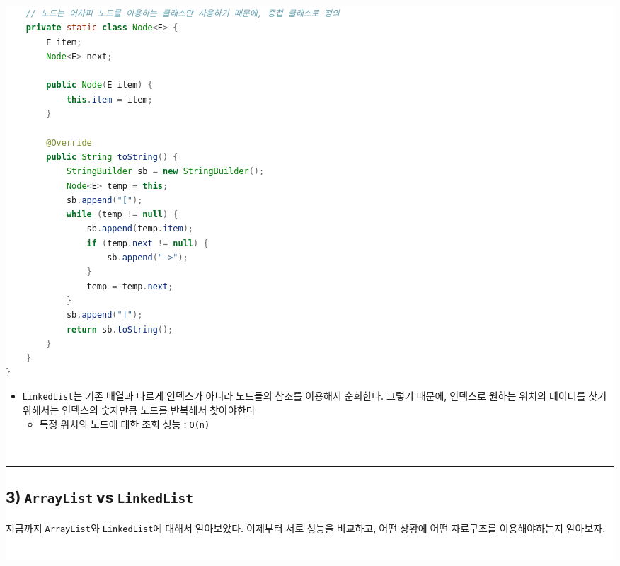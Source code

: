```java
    // 노드는 어차피 노드를 이용하는 클래스만 사용하기 때문에, 중첩 클래스로 정의
    private static class Node<E> {
        E item;
        Node<E> next;

        public Node(E item) {
            this.item = item;
        }

        @Override
        public String toString() {
            StringBuilder sb = new StringBuilder();
            Node<E> temp = this;
            sb.append("[");
            while (temp != null) {
                sb.append(temp.item);
                if (temp.next != null) {
                    sb.append("->");
                }
                temp = temp.next;
            }
            sb.append("]");
            return sb.toString();
        }
    }
}
```

* `LinkedList`는 기존 배열과 다르게 인덱스가 아니라 노드들의 참조를 이용해서 순회한다. 그렇기 때문에, 인덱스로 원하는 위치의 데이터를 찾기 위해서는 인덱스의 숫자만큼 노드를 반복해서 찾아야한다
  * 특정 위치의 노드에 대한 조회 성능 : `O(n)`

<br>

---

## 3) `ArrayList` vs `LinkedList`

지금까지 `ArrayList`와 `LinkedList`에 대해서 알아보았다. 이제부터 서로 성능을 비교하고, 어떤 상황에 어떤 자료구조를 이용해야하는지 알아보자.

<br>
